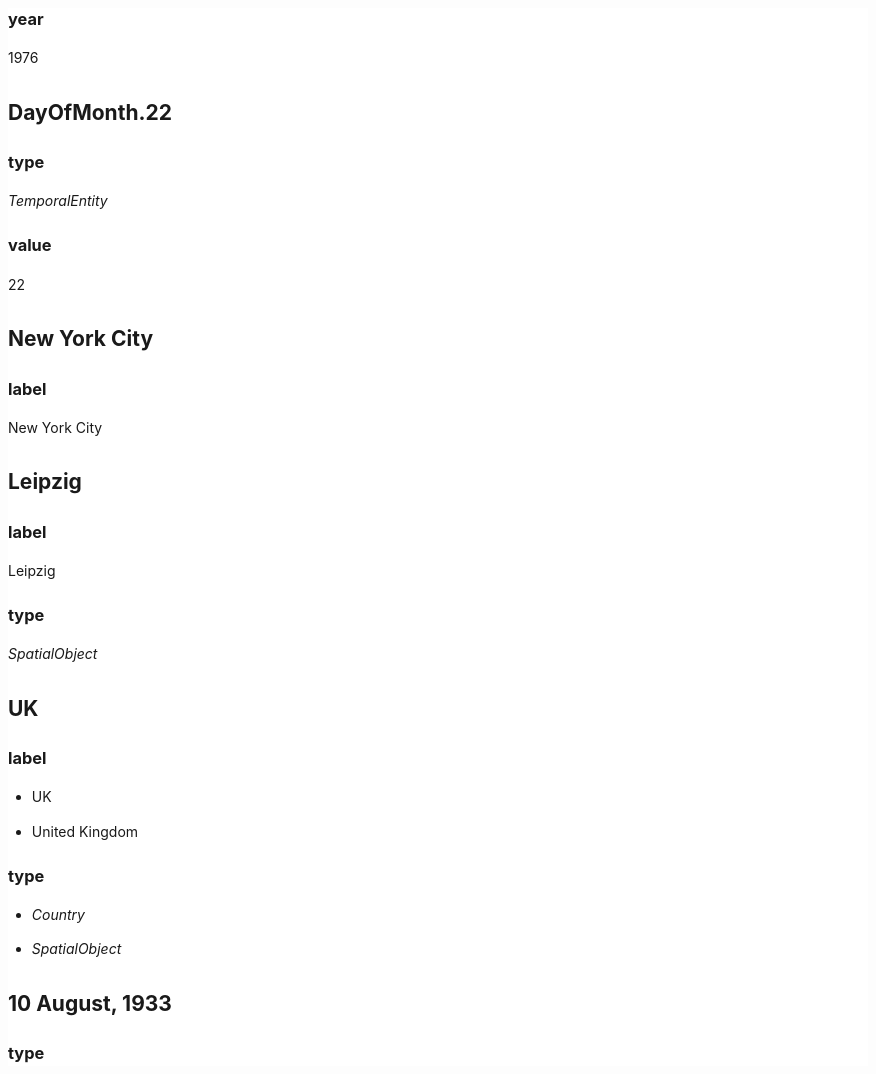 ### year


1976

## DayOfMonth.22

### type


*TemporalEntity*

### value


22

## New York City

### label


New York City

## Leipzig

### label


Leipzig

### type


*SpatialObject*

## UK

### label

 - UK

 - United Kingdom

### type

 - *Country*

 - *SpatialObject*

## 10 August, 1933

### type

